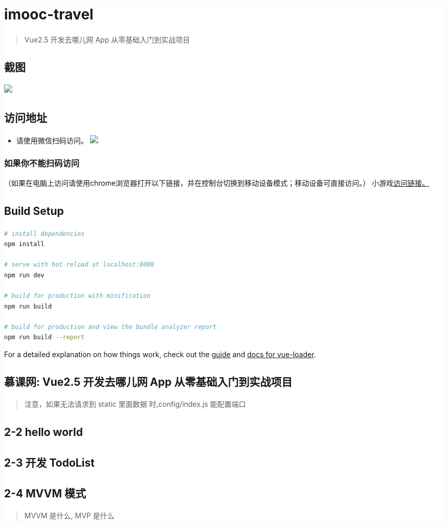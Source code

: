 # imooc-travel

> Vue2.5 开发去哪儿网 App 从零基础入门到实战项目

## 截图

![](https://github.com/jiaxiaoweist/game/blob/master/res/screenshoot-1.png)

## 访问地址
- 请使用微信扫码访问。
![](https://github.com/jiaxiaoweist/game/blob/master/res/screenshoot-2.png)
### 如果你不能扫码访问

（如果在电脑上访问请使用chrome浏览器打开以下链接，并在控制台切换到移动设备模式；移动设备可直接访问。）
小游戏<a href="https://github.com/jiaxiaoweist/translation-extensions/issues/new">访问链接。</a>

## Build Setup

```bash
# install dependencies
npm install

# serve with hot reload at localhost:8080
npm run dev

# build for production with minification
npm run build

# build for production and view the bundle analyzer report
npm run build --report
```

For a detailed explanation on how things work, check out the [guide](http://vuejs-templates.github.io/webpack/) and [docs for vue-loader](http://vuejs.github.io/vue-loader).

## 慕课网: Vue2.5 开发去哪儿网 App 从零基础入门到实战项目

> 注意，如果无法请求到 static 里面数据 时,config/index.js 能配置端口

## 2-2 hello world

## 2-3 开发 TodoList

## 2-4 MVVM 模式

> MVVM 是什么, MVP 是什么
